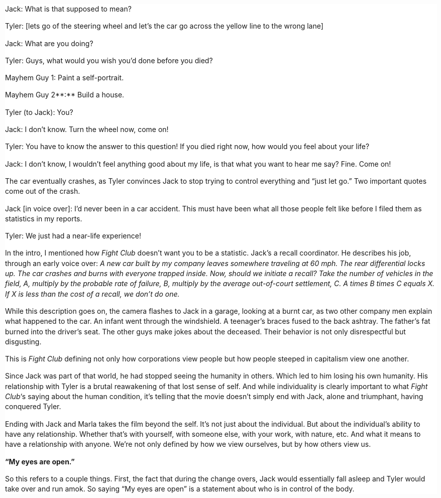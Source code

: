 Jack: What is that supposed to mean?

Tyler: \[lets go of the steering wheel and let’s the car go across the yellow line to the wrong lane\]

Jack: What are you doing?

Tyler: Guys, what would you wish you’d done before you died?

Mayhem Guy 1: Paint a self-portrait.

Mayhem Guy 2**:** Build a house.

Tyler (to Jack): You?

Jack: I don’t know. Turn the wheel now, come on!

Tyler: You have to know the answer to this question! If you died right now, how would you feel about your life?

Jack: I don’t know, I wouldn’t feel anything good about my life, is that what you want to hear me say? Fine. Come on!

The car eventually crashes, as Tyler convinces Jack to stop trying to control everything and “just let go.” Two important quotes come out of the crash.

Jack \[in voice over\]: I’d never been in a car accident. This must have been what all those people felt like before I filed them as statistics in my reports.

Tyler: We just had a near-life experience!

In the intro, I mentioned how _Fight Club_ doesn’t want you to be a statistic. Jack’s a recall coordinator. He describes his job, through an early voice over: _A new car built by my company leaves somewhere traveling at 60 mph. The rear differential locks up. The car crashes and burns with everyone trapped inside. Now, should we initiate a recall? Take the number of vehicles in the field, A, multiply by the probable rate of failure, B, multiply by the average out-of-court settlement, C. A times B times C equals X. If X is less than the cost of a recall, we don’t do one._

While this description goes on, the camera flashes to Jack in a garage, looking at a burnt car, as two other company men explain what happened to the car. An infant went through the windshield. A teenager’s braces fused to the back ashtray. The father’s fat burned into the driver’s seat. The other guys make jokes about the deceased. Their behavior is not only disrespectful but disgusting. 

This is _Fight Club_ defining not only how corporations view people but how people steeped in capitalism view one another. 

Since Jack was part of that world, he had stopped seeing the humanity in others. Which led to him losing his own humanity. His relationship with Tyler is a brutal reawakening of that lost sense of self. And while individuality is clearly important to what _Fight Club_‘s saying about the human condition, it’s telling that the movie doesn’t simply end with Jack, alone and triumphant, having conquered Tyler. 

Ending with Jack and Marla takes the film beyond the self. It’s not just about the individual. But about the individual’s ability to have any relationship. Whether that’s with yourself, with someone else, with your work, with nature, etc. And what it means to have a relationship with anyone. We’re not only defined by how we view ourselves, but by how others view us. 

**“My eyes are open.”**

So this refers to a couple things. First, the fact that during the change overs, Jack would essentially fall asleep and Tyler would take over and run amok. So saying “My eyes are open” is a statement about who is in control of the body.  
